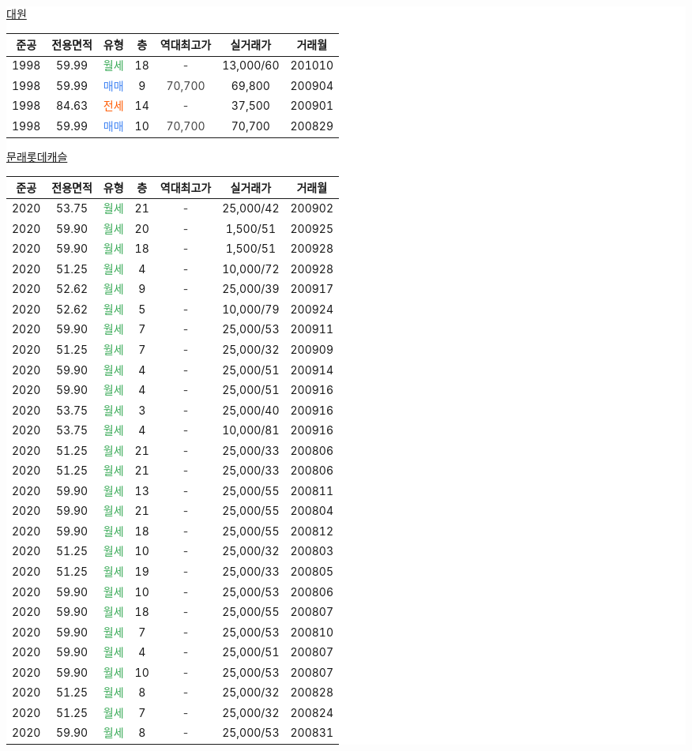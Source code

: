 [대원](https://search.naver.com/search.naver?query=%EC%84%9C%EC%9A%B8%ED%8A%B9%EB%B3%84%EC%8B%9C+%EC%98%81%EB%93%B1%ED%8F%AC%EA%B5%AC+%EB%AC%B8%EB%9E%98%EB%8F%996%EA%B0%80+%EB%8C%80%EC%9B%90)

|준공|전용면적|유형|층|역대최고가|실거래가|거래월|
|:---:|:---:|:---:|:---:|:---:|:---:|:---:|
|1998|59.99|<span style="color:#34a853">월세</span>|18|<span style="color:#444444">-</span>|13,000/60|201010|
|1998|59.99|<span style="color:#4285f3">매매</span>|9|<span style="color:#444444">70,700</span>|69,800|200904|
|1998|84.63|<span style="color:#ff5a00">전세</span>|14|<span style="color:#444444">-</span>|37,500|200901|
|1998|59.99|<span style="color:#4285f3">매매</span>|10|<span style="color:#444444">70,700</span>|70,700|200829|

[문래롯데캐슬](https://search.naver.com/search.naver?query=%EC%84%9C%EC%9A%B8%ED%8A%B9%EB%B3%84%EC%8B%9C+%EC%98%81%EB%93%B1%ED%8F%AC%EA%B5%AC+%EB%AC%B8%EB%9E%98%EB%8F%996%EA%B0%80+%EB%AC%B8%EB%9E%98%EB%A1%AF%EB%8D%B0%EC%BA%90%EC%8A%AC)

|준공|전용면적|유형|층|역대최고가|실거래가|거래월|
|:---:|:---:|:---:|:---:|:---:|:---:|:---:|
|2020|53.75|<span style="color:#34a853">월세</span>|21|<span style="color:#444444">-</span>|25,000/42|200902|
|2020|59.90|<span style="color:#34a853">월세</span>|20|<span style="color:#444444">-</span>|1,500/51|200925|
|2020|59.90|<span style="color:#34a853">월세</span>|18|<span style="color:#444444">-</span>|1,500/51|200928|
|2020|51.25|<span style="color:#34a853">월세</span>|4|<span style="color:#444444">-</span>|10,000/72|200928|
|2020|52.62|<span style="color:#34a853">월세</span>|9|<span style="color:#444444">-</span>|25,000/39|200917|
|2020|52.62|<span style="color:#34a853">월세</span>|5|<span style="color:#444444">-</span>|10,000/79|200924|
|2020|59.90|<span style="color:#34a853">월세</span>|7|<span style="color:#444444">-</span>|25,000/53|200911|
|2020|51.25|<span style="color:#34a853">월세</span>|7|<span style="color:#444444">-</span>|25,000/32|200909|
|2020|59.90|<span style="color:#34a853">월세</span>|4|<span style="color:#444444">-</span>|25,000/51|200914|
|2020|59.90|<span style="color:#34a853">월세</span>|4|<span style="color:#444444">-</span>|25,000/51|200916|
|2020|53.75|<span style="color:#34a853">월세</span>|3|<span style="color:#444444">-</span>|25,000/40|200916|
|2020|53.75|<span style="color:#34a853">월세</span>|4|<span style="color:#444444">-</span>|10,000/81|200916|
|2020|51.25|<span style="color:#34a853">월세</span>|21|<span style="color:#444444">-</span>|25,000/33|200806|
|2020|51.25|<span style="color:#34a853">월세</span>|21|<span style="color:#444444">-</span>|25,000/33|200806|
|2020|59.90|<span style="color:#34a853">월세</span>|13|<span style="color:#444444">-</span>|25,000/55|200811|
|2020|59.90|<span style="color:#34a853">월세</span>|21|<span style="color:#444444">-</span>|25,000/55|200804|
|2020|59.90|<span style="color:#34a853">월세</span>|18|<span style="color:#444444">-</span>|25,000/55|200812|
|2020|51.25|<span style="color:#34a853">월세</span>|10|<span style="color:#444444">-</span>|25,000/32|200803|
|2020|51.25|<span style="color:#34a853">월세</span>|19|<span style="color:#444444">-</span>|25,000/33|200805|
|2020|59.90|<span style="color:#34a853">월세</span>|10|<span style="color:#444444">-</span>|25,000/53|200806|
|2020|59.90|<span style="color:#34a853">월세</span>|18|<span style="color:#444444">-</span>|25,000/55|200807|
|2020|59.90|<span style="color:#34a853">월세</span>|7|<span style="color:#444444">-</span>|25,000/53|200810|
|2020|59.90|<span style="color:#34a853">월세</span>|4|<span style="color:#444444">-</span>|25,000/51|200807|
|2020|59.90|<span style="color:#34a853">월세</span>|10|<span style="color:#444444">-</span>|25,000/53|200807|
|2020|51.25|<span style="color:#34a853">월세</span>|8|<span style="color:#444444">-</span>|25,000/32|200828|
|2020|51.25|<span style="color:#34a853">월세</span>|7|<span style="color:#444444">-</span>|25,000/32|200824|
|2020|59.90|<span style="color:#34a853">월세</span>|8|<span style="color:#444444">-</span>|25,000/53|200831|